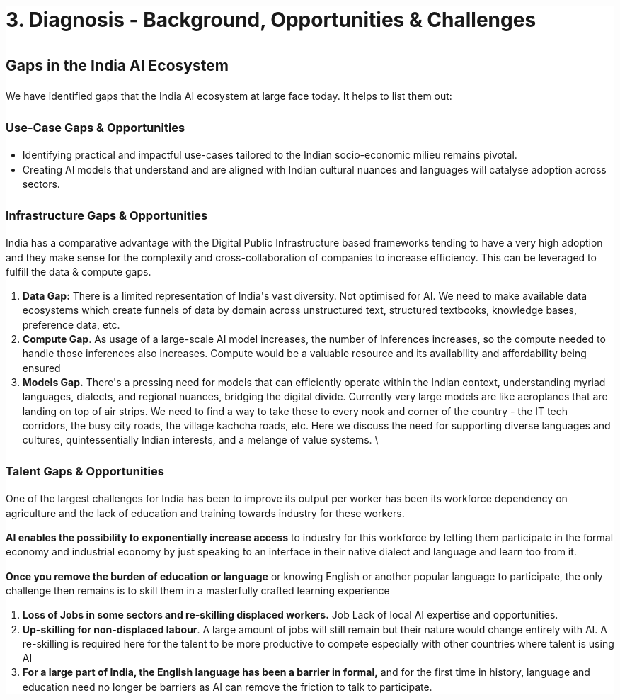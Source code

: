 # 3. Diagnosis - Background, Opportunities & Challenges

## Gaps in the India AI Ecosystem

We have identified gaps that the India AI ecosystem at large face today. It helps to list them out:

### **Use-Case Gaps & Opportunities**

* Identifying practical and impactful use-cases tailored to the Indian socio-economic milieu remains pivotal.&#x20;
* Creating AI models that understand and are aligned with Indian cultural nuances and languages will catalyse adoption across sectors.



### **Infrastructure Gaps & Opportunities**

India has a comparative advantage with the Digital Public Infrastructure based frameworks tending to have a very high adoption and they make sense for the complexity and cross-collaboration of companies to increase efficiency. This can be leveraged to fulfill the data & compute gaps.

1. **Data Gap:** There is a limited representation of India's vast diversity. Not optimised for AI. We need to make available data ecosystems which create funnels of data by domain across unstructured text, structured textbooks, knowledge bases, preference data, etc.&#x20;
2. **Compute Gap**. As usage of a large-scale AI model increases, the number of inferences increases, so the compute needed to handle those inferences also increases. Compute would be a valuable resource and its availability and affordability being ensured &#x20;
3. **Models Gap.** There's a pressing need for models that can efficiently operate within the Indian context, understanding myriad languages, dialects, and regional nuances, bridging the digital divide. Currently very large models are like aeroplanes that are landing on top of air strips. We need to find a way to take these to every nook and corner of the country - the IT tech corridors, the busy city roads, the village kachcha roads, etc. Here we discuss the need for supporting diverse languages and cultures, quintessentially Indian interests, and a melange of value systems. \




### **Talent Gaps & Opportunities**

One of the largest challenges  for India has been to improve its output per worker has been its workforce dependency on agriculture and the lack of education and training towards industry for these workers.

**AI enables the possibility to** **exponentially increase access** to industry for this workforce by letting them participate in the formal economy and industrial economy by just speaking to an interface in their native dialect and language and learn too from it.

**Once you remove the burden of education or language** or knowing English or another popular language to participate, the only challenge then remains is to skill them in a masterfully crafted learning experience

1. **Loss of Jobs in some sectors and re-skilling displaced workers.** Job Lack of local AI expertise and opportunities.
2. **Up-skilling for non-displaced labour**. A large amount of jobs will still remain but their nature would change entirely with AI. A re-skilling is required here for the talent to be more productive to compete especially with other countries where talent is using AI
3. **For a large part of India, the English language has been a barrier in formal,** and for the first time in history, language and education need no longer be barriers as AI can remove the friction to talk to participate.&#x20;
